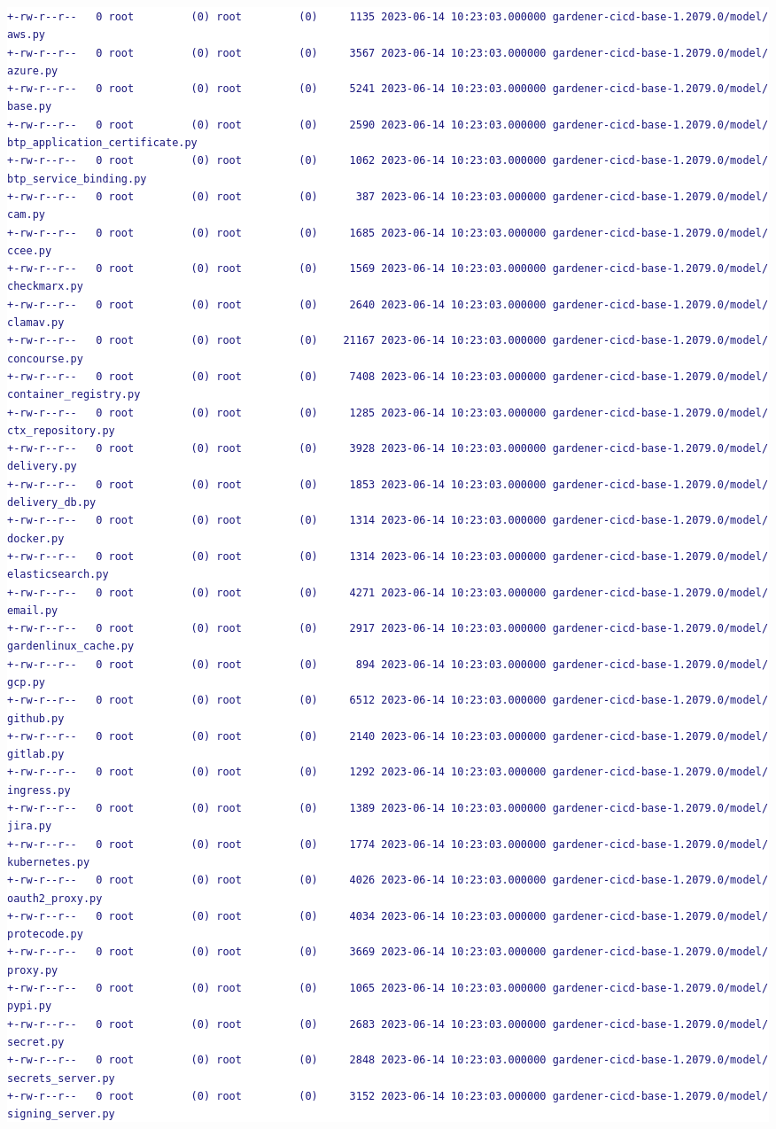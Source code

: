 ```diff
+-rw-r--r--   0 root         (0) root         (0)     1135 2023-06-14 10:23:03.000000 gardener-cicd-base-1.2079.0/model/aws.py
+-rw-r--r--   0 root         (0) root         (0)     3567 2023-06-14 10:23:03.000000 gardener-cicd-base-1.2079.0/model/azure.py
+-rw-r--r--   0 root         (0) root         (0)     5241 2023-06-14 10:23:03.000000 gardener-cicd-base-1.2079.0/model/base.py
+-rw-r--r--   0 root         (0) root         (0)     2590 2023-06-14 10:23:03.000000 gardener-cicd-base-1.2079.0/model/btp_application_certificate.py
+-rw-r--r--   0 root         (0) root         (0)     1062 2023-06-14 10:23:03.000000 gardener-cicd-base-1.2079.0/model/btp_service_binding.py
+-rw-r--r--   0 root         (0) root         (0)      387 2023-06-14 10:23:03.000000 gardener-cicd-base-1.2079.0/model/cam.py
+-rw-r--r--   0 root         (0) root         (0)     1685 2023-06-14 10:23:03.000000 gardener-cicd-base-1.2079.0/model/ccee.py
+-rw-r--r--   0 root         (0) root         (0)     1569 2023-06-14 10:23:03.000000 gardener-cicd-base-1.2079.0/model/checkmarx.py
+-rw-r--r--   0 root         (0) root         (0)     2640 2023-06-14 10:23:03.000000 gardener-cicd-base-1.2079.0/model/clamav.py
+-rw-r--r--   0 root         (0) root         (0)    21167 2023-06-14 10:23:03.000000 gardener-cicd-base-1.2079.0/model/concourse.py
+-rw-r--r--   0 root         (0) root         (0)     7408 2023-06-14 10:23:03.000000 gardener-cicd-base-1.2079.0/model/container_registry.py
+-rw-r--r--   0 root         (0) root         (0)     1285 2023-06-14 10:23:03.000000 gardener-cicd-base-1.2079.0/model/ctx_repository.py
+-rw-r--r--   0 root         (0) root         (0)     3928 2023-06-14 10:23:03.000000 gardener-cicd-base-1.2079.0/model/delivery.py
+-rw-r--r--   0 root         (0) root         (0)     1853 2023-06-14 10:23:03.000000 gardener-cicd-base-1.2079.0/model/delivery_db.py
+-rw-r--r--   0 root         (0) root         (0)     1314 2023-06-14 10:23:03.000000 gardener-cicd-base-1.2079.0/model/docker.py
+-rw-r--r--   0 root         (0) root         (0)     1314 2023-06-14 10:23:03.000000 gardener-cicd-base-1.2079.0/model/elasticsearch.py
+-rw-r--r--   0 root         (0) root         (0)     4271 2023-06-14 10:23:03.000000 gardener-cicd-base-1.2079.0/model/email.py
+-rw-r--r--   0 root         (0) root         (0)     2917 2023-06-14 10:23:03.000000 gardener-cicd-base-1.2079.0/model/gardenlinux_cache.py
+-rw-r--r--   0 root         (0) root         (0)      894 2023-06-14 10:23:03.000000 gardener-cicd-base-1.2079.0/model/gcp.py
+-rw-r--r--   0 root         (0) root         (0)     6512 2023-06-14 10:23:03.000000 gardener-cicd-base-1.2079.0/model/github.py
+-rw-r--r--   0 root         (0) root         (0)     2140 2023-06-14 10:23:03.000000 gardener-cicd-base-1.2079.0/model/gitlab.py
+-rw-r--r--   0 root         (0) root         (0)     1292 2023-06-14 10:23:03.000000 gardener-cicd-base-1.2079.0/model/ingress.py
+-rw-r--r--   0 root         (0) root         (0)     1389 2023-06-14 10:23:03.000000 gardener-cicd-base-1.2079.0/model/jira.py
+-rw-r--r--   0 root         (0) root         (0)     1774 2023-06-14 10:23:03.000000 gardener-cicd-base-1.2079.0/model/kubernetes.py
+-rw-r--r--   0 root         (0) root         (0)     4026 2023-06-14 10:23:03.000000 gardener-cicd-base-1.2079.0/model/oauth2_proxy.py
+-rw-r--r--   0 root         (0) root         (0)     4034 2023-06-14 10:23:03.000000 gardener-cicd-base-1.2079.0/model/protecode.py
+-rw-r--r--   0 root         (0) root         (0)     3669 2023-06-14 10:23:03.000000 gardener-cicd-base-1.2079.0/model/proxy.py
+-rw-r--r--   0 root         (0) root         (0)     1065 2023-06-14 10:23:03.000000 gardener-cicd-base-1.2079.0/model/pypi.py
+-rw-r--r--   0 root         (0) root         (0)     2683 2023-06-14 10:23:03.000000 gardener-cicd-base-1.2079.0/model/secret.py
+-rw-r--r--   0 root         (0) root         (0)     2848 2023-06-14 10:23:03.000000 gardener-cicd-base-1.2079.0/model/secrets_server.py
+-rw-r--r--   0 root         (0) root         (0)     3152 2023-06-14 10:23:03.000000 gardener-cicd-base-1.2079.0/model/signing_server.py
```